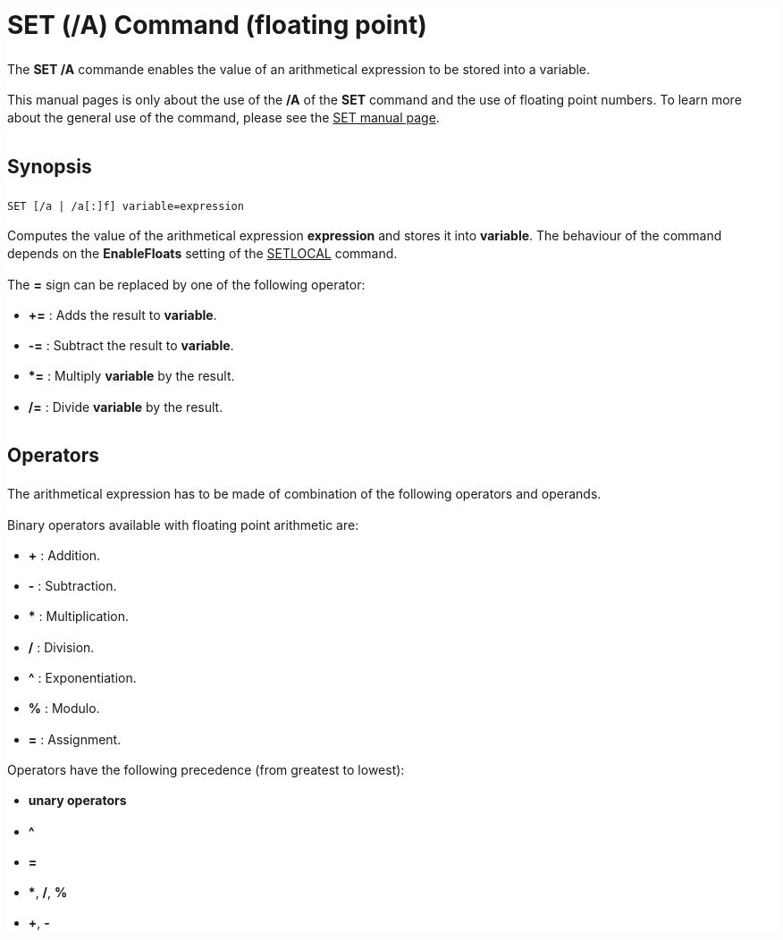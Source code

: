 # SET (/A) Command (floating point) #

The **SET /A** commande enables the value of an arithmetical expression to be 
stored into a variable.

This manual pages is only about the use of the **/A** of the **SET** command 
and the use of floating point numbers. To learn more about the general use of 
the command, please see the [SET manual page](set).

## Synopsis ##

    SET [/a | /a[:]f] variable=expression

Computes the value of the arithmetical expression **expression** and stores it 
into **variable**. The behaviour of the command depends on the 
**EnableFloats** setting of the [SETLOCAL](setlocal) command.

The **=** sign can be replaced by one of the following operator:

* **+=** : Adds the result to **variable**.

* **-=** : Subtract the result to **variable**.

* **\*=** : Multiply **variable** by the result.

* **/=** : Divide **variable** by the result.

## Operators ##

The arithmetical expression has to be made of combination of the following 
operators and operands.

Binary operators available with floating point arithmetic are:

* **+** : Addition.

* **-** : Subtraction.

* **\*** : Multiplication.

* **/** : Division.

* **^** : Exponentiation.

* **%** : Modulo.

* **=** : Assignment.

Operators have the following precedence \(from greatest to lowest\):

* **unary operators**

* **^**

* **=**

* **\***, **/**, **%**

* **+**, **-**
